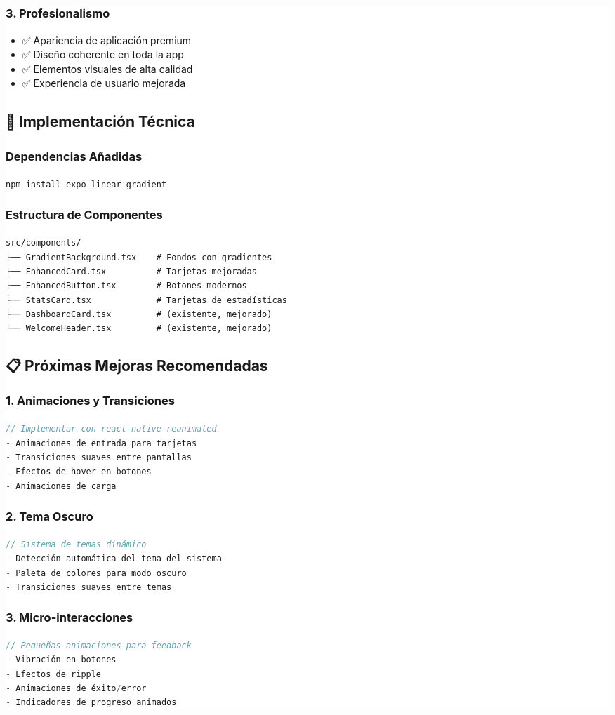 ### 3. **Profesionalismo**
- ✅ Apariencia de aplicación premium
- ✅ Diseño coherente en toda la app
- ✅ Elementos visuales de alta calidad
- ✅ Experiencia de usuario mejorada

## 🔧 Implementación Técnica

### Dependencias Añadidas
```bash
npm install expo-linear-gradient
```

### Estructura de Componentes
```
src/components/
├── GradientBackground.tsx    # Fondos con gradientes
├── EnhancedCard.tsx          # Tarjetas mejoradas
├── EnhancedButton.tsx        # Botones modernos
├── StatsCard.tsx             # Tarjetas de estadísticas
├── DashboardCard.tsx         # (existente, mejorado)
└── WelcomeHeader.tsx         # (existente, mejorado)
```

## 📋 Próximas Mejoras Recomendadas

### 1. **Animaciones y Transiciones**
```typescript
// Implementar con react-native-reanimated
- Animaciones de entrada para tarjetas
- Transiciones suaves entre pantallas
- Efectos de hover en botones
- Animaciones de carga
```

### 2. **Tema Oscuro**
```typescript
// Sistema de temas dinámico
- Detección automática del tema del sistema
- Paleta de colores para modo oscuro
- Transiciones suaves entre temas
```

### 3. **Micro-interacciones**
```typescript
// Pequeñas animaciones para feedback
- Vibración en botones
- Efectos de ripple
- Animaciones de éxito/error
- Indicadores de progreso animados
```

